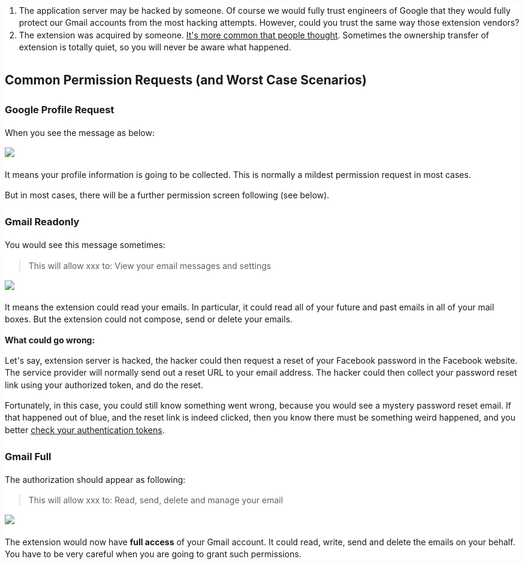 1.  The application server may be hacked by someone. Of course we would fully trust engineers of Google that they would fully protect our Gmail accounts from the most hacking attempts. However, could you trust the same way those extension vendors?
2.  The extension was acquired by someone. [It's more common that people thought](https://arstechnica.com/information-technology/2014/01/malware-vendors-buy-chrome-extensions-to-send-adware-filled-updates/). Sometimes the ownership transfer of extension is totally quiet, so you will never be aware what happened.

Common Permission Requests (and Worst Case Scenarios)
-----------------------------------------------------

### Google Profile Request

When you see the message as below:

![](https://www.bart.com.hk/wp-content/uploads/2018/08/perm-profile.png)

It means your profile information is going to be collected. This is normally a mildest permission request in most cases.

But in most cases, there will be a further permission screen following (see below).

### Gmail Readonly

You would see this message sometimes:

> This will allow xxx to: View your email messages and settings

![](https://www.bart.com.hk/wp-content/uploads/2018/08/perm-email-readonly.png)

It means the extension could read your emails. In particular, it could read all of your future and past emails in all of your mail boxes. But the extension could not compose, send or delete your emails.

**What could go wrong:**

Let's say, extension server is hacked, the hacker could then request a reset of your Facebook password in the Facebook website. The service provider will normally send out a reset URL to your email address. The hacker could then collect your password reset link using your authorized token, and do the reset.

Fortunately, in this case, you could still know something went wrong, because you would see a mystery password reset email. If that happened out of blue, and the reset link is indeed clicked, then you know there must be something weird happened, and you better [check your authentication tokens](https://myaccount.google.com/permissions).

### Gmail Full

The authorization should appear as following:

> This will allow xxx to: Read, send, delete and manage your email

![](https://www.bart.com.hk/wp-content/uploads/2018/08/perm-email-full.png)

The extension would now have **full access** of your Gmail account. It could read, write, send and delete the emails on your behalf. You have to be very careful when you are going to grant such permissions.
